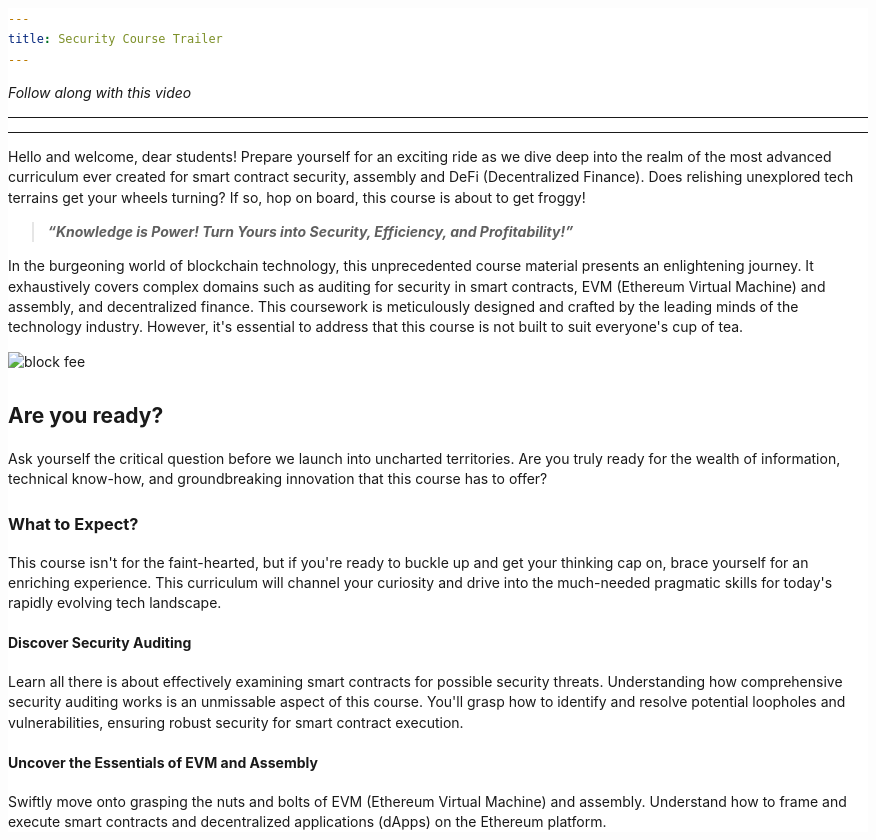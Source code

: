 ```yaml
---
title: Security Course Trailer
---
```


_Follow along with this video_

---

<iframe width="560" height="315" src="https://www.youtube.com/embed/yq3a3-w8oAI?si=YFKVY17X13slXG3n" title="YouTube video player" frameborder="0" allow="accelerometer; autoplay; clipboard-write; encrypted-media; gyroscope; picture-in-picture; web-share" allowfullscreen></iframe>

---

Hello and welcome, dear students! Prepare yourself for an exciting ride as we dive deep into the realm of the most advanced curriculum ever created for smart contract security, assembly and DeFi (Decentralized Finance). Does relishing unexplored tech terrains get your wheels turning? If so, hop on board, this course is about to get froggy!

> **_“Knowledge is Power! Turn Yours into Security, Efficiency, and Profitability!”_**

In the burgeoning world of blockchain technology, this unprecedented course material presents an enlightening journey. It exhaustively covers complex domains such as auditing for security in smart contracts, EVM (Ethereum Virtual Machine) and assembly, and decentralized finance. This coursework is meticulously designed and crafted by the leading minds of the technology industry. However, it's essential to address that this course is not built to suit everyone's cup of tea.

<img src="/security-intro/1-intro/intro1.png" style="width: 100%; height: auto;" alt="block fee">

## Are you ready?

Ask yourself the critical question before we launch into uncharted territories. Are you truly ready for the wealth of information, technical know-how, and groundbreaking innovation that this course has to offer?

### What to Expect?

This course isn't for the faint-hearted, but if you're ready to buckle up and get your thinking cap on, brace yourself for an enriching experience. This curriculum will channel your curiosity and drive into the much-needed pragmatic skills for today's rapidly evolving tech landscape.

#### Discover Security Auditing

Learn all there is about effectively examining smart contracts for possible security threats. Understanding how comprehensive security auditing works is an unmissable aspect of this course. You'll grasp how to identify and resolve potential loopholes and vulnerabilities, ensuring robust security for smart contract execution.

#### Uncover the Essentials of EVM and Assembly

Swiftly move onto grasping the nuts and bolts of EVM (Ethereum Virtual Machine) and assembly. Understand how to frame and execute smart contracts and decentralized applications (dApps) on the Ethereum platform.
